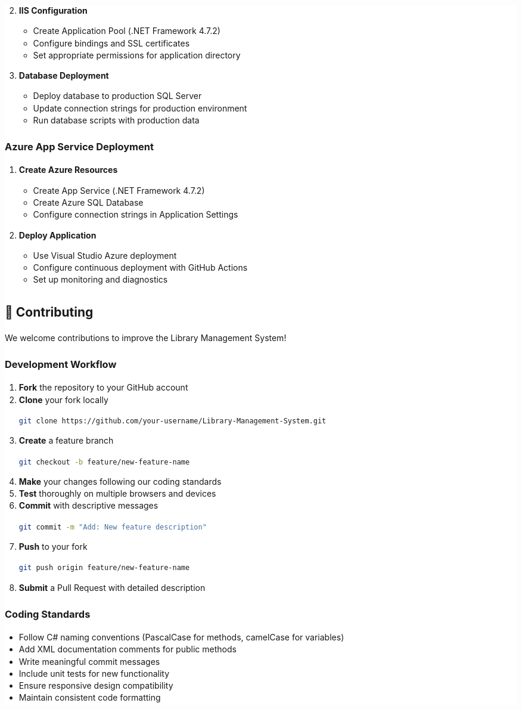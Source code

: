 2. **IIS Configuration**
   - Create Application Pool (.NET Framework 4.7.2)
   - Configure bindings and SSL certificates
   - Set appropriate permissions for application directory

3. **Database Deployment**
   - Deploy database to production SQL Server
   - Update connection strings for production environment
   - Run database scripts with production data

### **Azure App Service Deployment**

1. **Create Azure Resources**
   - Create App Service (.NET Framework 4.7.2)
   - Create Azure SQL Database
   - Configure connection strings in Application Settings

2. **Deploy Application**
   - Use Visual Studio Azure deployment
   - Configure continuous deployment with GitHub Actions
   - Set up monitoring and diagnostics

## 🤝 Contributing

We welcome contributions to improve the Library Management System!

### **Development Workflow**

1. **Fork** the repository to your GitHub account
2. **Clone** your fork locally
   ```bash
   git clone https://github.com/your-username/Library-Management-System.git
   ```
3. **Create** a feature branch
   ```bash
   git checkout -b feature/new-feature-name
   ```
4. **Make** your changes following our coding standards
5. **Test** thoroughly on multiple browsers and devices
6. **Commit** with descriptive messages
   ```bash
   git commit -m "Add: New feature description"
   ```
7. **Push** to your fork
   ```bash
   git push origin feature/new-feature-name
   ```
8. **Submit** a Pull Request with detailed description

### **Coding Standards**
- Follow C# naming conventions (PascalCase for methods, camelCase for variables)
- Add XML documentation comments for public methods
- Write meaningful commit messages
- Include unit tests for new functionality
- Ensure responsive design compatibility
- Maintain consistent code formatting
